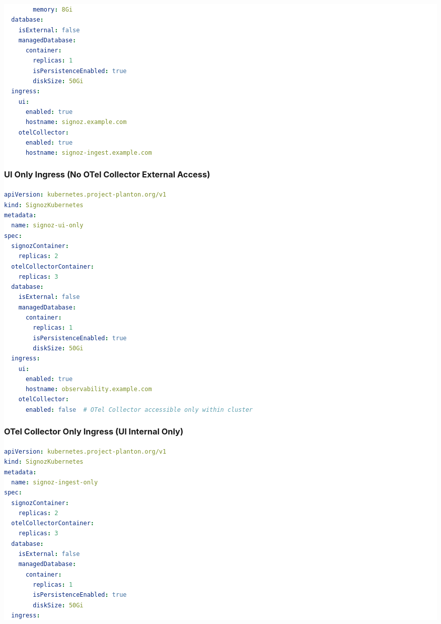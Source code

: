 ```yaml
        memory: 8Gi
  database:
    isExternal: false
    managedDatabase:
      container:
        replicas: 1
        isPersistenceEnabled: true
        diskSize: 50Gi
  ingress:
    ui:
      enabled: true
      hostname: signoz.example.com
    otelCollector:
      enabled: true
      hostname: signoz-ingest.example.com
```

### UI Only Ingress (No OTel Collector External Access)

```yaml
apiVersion: kubernetes.project-planton.org/v1
kind: SignozKubernetes
metadata:
  name: signoz-ui-only
spec:
  signozContainer:
    replicas: 2
  otelCollectorContainer:
    replicas: 3
  database:
    isExternal: false
    managedDatabase:
      container:
        replicas: 1
        isPersistenceEnabled: true
        diskSize: 50Gi
  ingress:
    ui:
      enabled: true
      hostname: observability.example.com
    otelCollector:
      enabled: false  # OTel Collector accessible only within cluster
```

### OTel Collector Only Ingress (UI Internal Only)

```yaml
apiVersion: kubernetes.project-planton.org/v1
kind: SignozKubernetes
metadata:
  name: signoz-ingest-only
spec:
  signozContainer:
    replicas: 2
  otelCollectorContainer:
    replicas: 3
  database:
    isExternal: false
    managedDatabase:
      container:
        replicas: 1
        isPersistenceEnabled: true
        diskSize: 50Gi
  ingress:
```